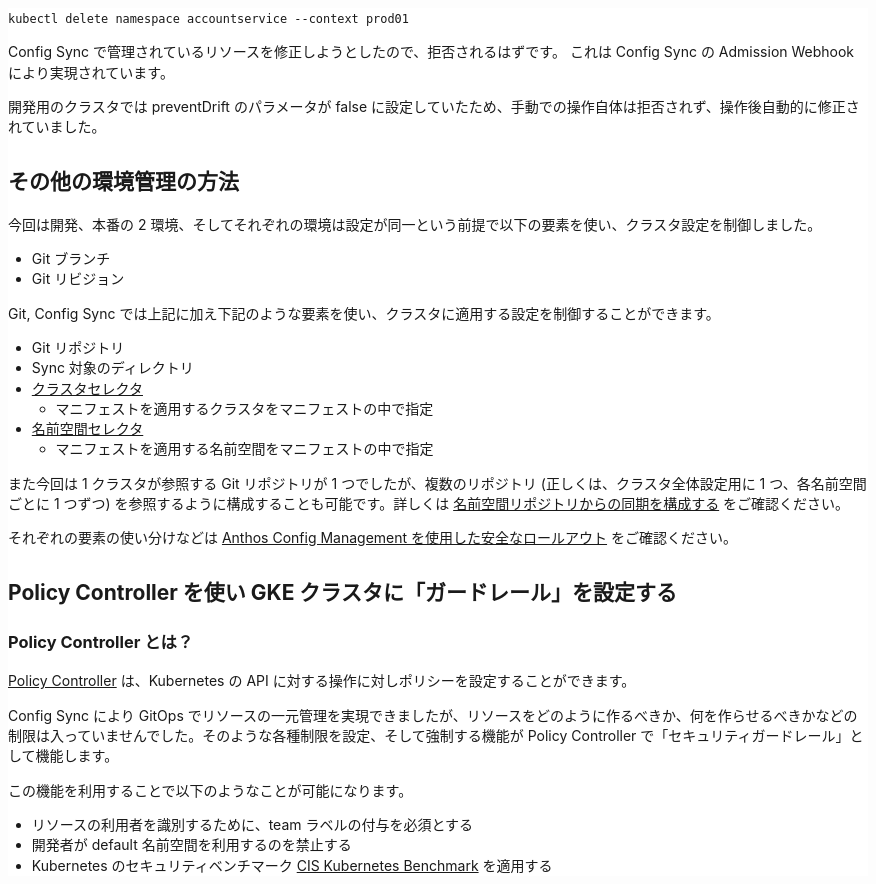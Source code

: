 ```shell
kubectl delete namespace accountservice --context prod01
```

Config Sync で管理されているリソースを修正しようとしたので、拒否されるはずです。 これは Config Sync の Admission Webhook により実現されています。

開発用のクラスタでは preventDrift のパラメータが false に設定していたため、手動での操作自体は拒否されず、操作後自動的に修正されていました。

## その他の環境管理の方法

今回は開発、本番の 2 環境、そしてそれぞれの環境は設定が同一という前提で以下の要素を使い、クラスタ設定を制御しました。

- Git ブランチ
- Git リビジョン

Git, Config Sync では上記に加え下記のような要素を使い、クラスタに適用する設定を制御することができます。

- Git リポジトリ
- Sync 対象のディレクトリ
- [クラスタセレクタ](https://cloud.google.com/anthos-config-management/docs/how-to/clusterselectors)
  - マニフェストを適用するクラスタをマニフェストの中で指定
- [名前空間セレクタ](https://cloud.google.com/anthos-config-management/docs/how-to/namespace-scoped-objects)
  - マニフェストを適用する名前空間をマニフェストの中で指定

また今回は 1 クラスタが参照する Git リポジトリが 1 つでしたが、複数のリポジトリ (正しくは、クラスタ全体設定用に 1 つ、各名前空間ごとに 1 つずつ) を参照するように構成することも可能です。詳しくは [名前空間リポジトリからの同期を構成する](https://cloud.google.com/anthos-config-management/docs/how-to/namespace-repositories) をご確認ください。

それぞれの要素の使い分けなどは [Anthos Config Management を使用した安全なロールアウト](https://cloud.google.com/architecture/safe-rollouts-with-anthos-config-management) をご確認ください。

## Policy Controller を使い GKE クラスタに「ガードレール」を設定する

### Policy Controller とは？

[Policy Controller](https://cloud.google.com/anthos-config-management/docs/concepts/policy-controller) は、Kubernetes の API に対する操作に対しポリシーを設定することができます。

Config Sync により GitOps でリソースの一元管理を実現できましたが、リソースをどのように作るべきか、何を作らせるべきかなどの制限は入っていませんでした。そのような各種制限を設定、そして強制する機能が Policy Controller で「セキュリティガードレール」として機能します。

この機能を利用することで以下のようなことが可能になります。

- リソースの利用者を識別するために、team ラベルの付与を必須とする
- 開発者が default 名前空間を利用するのを禁止する
- Kubernetes のセキュリティベンチマーク [CIS Kubernetes Benchmark](https://cloud.google.com/kubernetes-engine/docs/concepts/cis-benchmarks#cis_kubernetes_benchmark) を適用する
